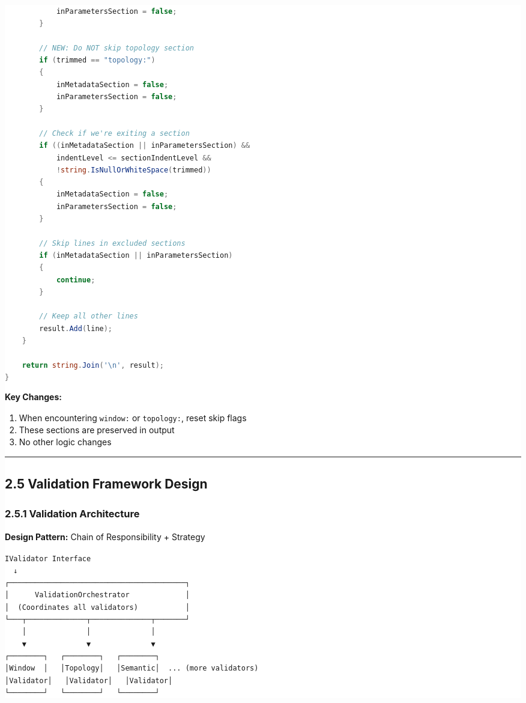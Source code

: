 ```csharp
            inParametersSection = false;
        }
        
        // NEW: Do NOT skip topology section
        if (trimmed == "topology:")
        {
            inMetadataSection = false;
            inParametersSection = false;
        }
        
        // Check if we're exiting a section
        if ((inMetadataSection || inParametersSection) && 
            indentLevel <= sectionIndentLevel && 
            !string.IsNullOrWhiteSpace(trimmed))
        {
            inMetadataSection = false;
            inParametersSection = false;
        }
        
        // Skip lines in excluded sections
        if (inMetadataSection || inParametersSection)
        {
            continue;
        }
        
        // Keep all other lines
        result.Add(line);
    }
    
    return string.Join('\n', result);
}
```

**Key Changes:**
1. When encountering `window:` or `topology:`, reset skip flags
2. These sections are preserved in output
3. No other logic changes

---

## 2.5 Validation Framework Design

### 2.5.1 Validation Architecture

**Design Pattern:** Chain of Responsibility + Strategy

```
IValidator Interface
  ↓
┌─────────────────────────────────────────┐
│      ValidationOrchestrator             │
│  (Coordinates all validators)           │
└───┬──────────────┬──────────────┬───────┘
    │              │              │
    ▼              ▼              ▼
┌────────┐   ┌────────┐   ┌────────┐
│Window  │   │Topology│   │Semantic│  ... (more validators)
│Validator│   │Validator│   │Validator│
└────────┘   └────────┘   └────────┘
```
